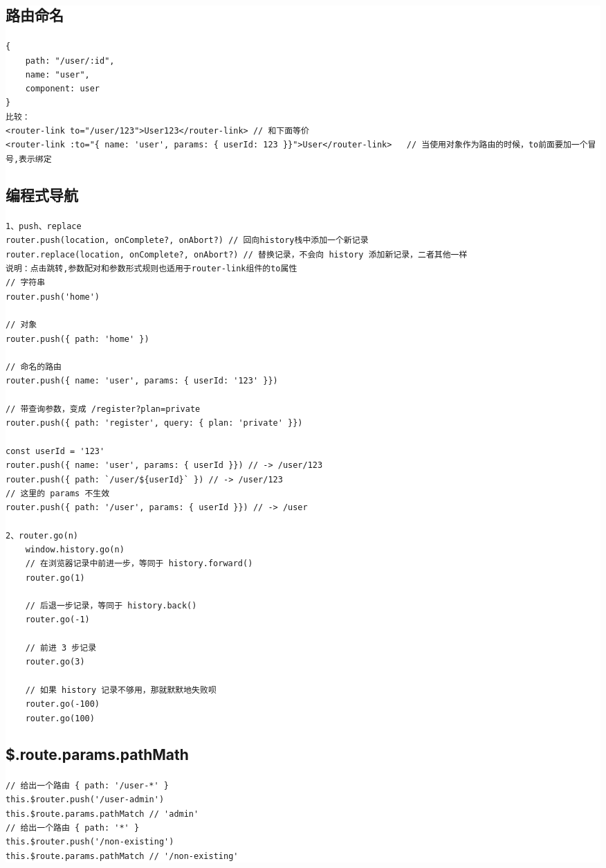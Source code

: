 ## 路由命名

    {
        path: "/user/:id",
        name: "user",
        component: user
    }
    比较：
    <router-link to="/user/123">User123</router-link> // 和下面等价 
    <router-link :to="{ name: 'user', params: { userId: 123 }}">User</router-link>   // 当使用对象作为路由的时候，to前面要加一个冒号,表示绑定

## 编程式导航

    1、push、replace
    router.push(location, onComplete?, onAbort?) // 回向history栈中添加一个新记录
    router.replace(location, onComplete?, onAbort?) // 替换记录，不会向 history 添加新记录，二者其他一样
    说明：点击跳转,参数配对和参数形式规则也适用于router-link组件的to属性
    // 字符串
    router.push('home')

    // 对象
    router.push({ path: 'home' })

    // 命名的路由
    router.push({ name: 'user', params: { userId: '123' }})

    // 带查询参数，变成 /register?plan=private
    router.push({ path: 'register', query: { plan: 'private' }})

    const userId = '123'
    router.push({ name: 'user', params: { userId }}) // -> /user/123
    router.push({ path: `/user/${userId}` }) // -> /user/123
    // 这里的 params 不生效
    router.push({ path: '/user', params: { userId }}) // -> /user

    2、router.go(n)
        window.history.go(n)
        // 在浏览器记录中前进一步，等同于 history.forward()
        router.go(1)

        // 后退一步记录，等同于 history.back()
        router.go(-1)

        // 前进 3 步记录
        router.go(3)

        // 如果 history 记录不够用，那就默默地失败呗
        router.go(-100)
        router.go(100)
## $.route.params.pathMath

    // 给出一个路由 { path: '/user-*' }
    this.$router.push('/user-admin')
    this.$route.params.pathMatch // 'admin'
    // 给出一个路由 { path: '*' }
    this.$router.push('/non-existing')
    this.$route.params.pathMatch // '/non-existing'